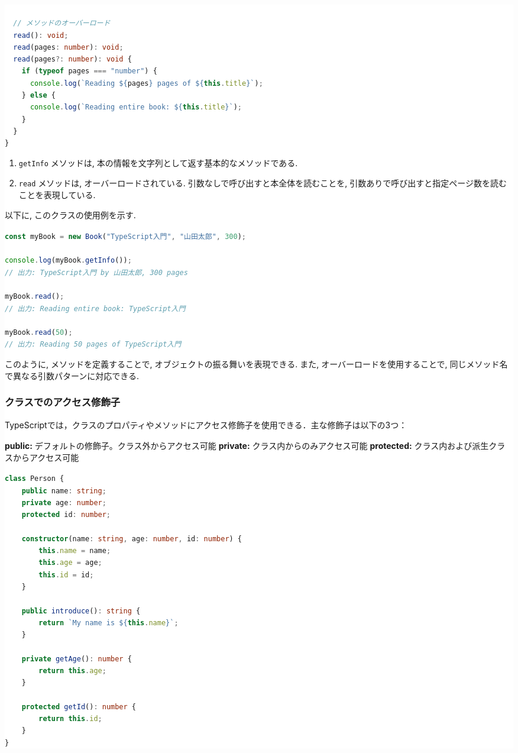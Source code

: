 ```ts

  // メソッドのオーバーロード
  read(): void;
  read(pages: number): void;
  read(pages?: number): void {
    if (typeof pages === "number") {
      console.log(`Reading ${pages} pages of ${this.title}`);
    } else {
      console.log(`Reading entire book: ${this.title}`);
    }
  }
}
```

1. `getInfo` メソッドは, 本の情報を文字列として返す基本的なメソッドである.

2. `read` メソッドは, オーバーロードされている. 引数なしで呼び出すと本全体を読むことを, 引数ありで呼び出すと指定ページ数を読むことを表現している.

以下に, このクラスの使用例を示す.
```ts
const myBook = new Book("TypeScript入門", "山田太郎", 300);

console.log(myBook.getInfo());
// 出力: TypeScript入門 by 山田太郎, 300 pages

myBook.read();
// 出力: Reading entire book: TypeScript入門

myBook.read(50);
// 出力: Reading 50 pages of TypeScript入門
```
このように, メソッドを定義することで, オブジェクトの振る舞いを表現できる. また, オーバーロードを使用することで, 同じメソッド名で異なる引数パターンに対応できる.

### クラスでのアクセス修飾子
TypeScriptでは，クラスのプロパティやメソッドにアクセス修飾子を使用できる．主な修飾子は以下の3つ：

**public:** デフォルトの修飾子。クラス外からアクセス可能
**private:** クラス内からのみアクセス可能
**protected:** クラス内および派生クラスからアクセス可能

```ts
class Person {
    public name: string;
    private age: number;
    protected id: number;

    constructor(name: string, age: number, id: number) {
        this.name = name;
        this.age = age;
        this.id = id;
    }

    public introduce(): string {
        return `My name is ${this.name}`;
    }

    private getAge(): number {
        return this.age;
    }

    protected getId(): number {
        return this.id;
    }
}
```